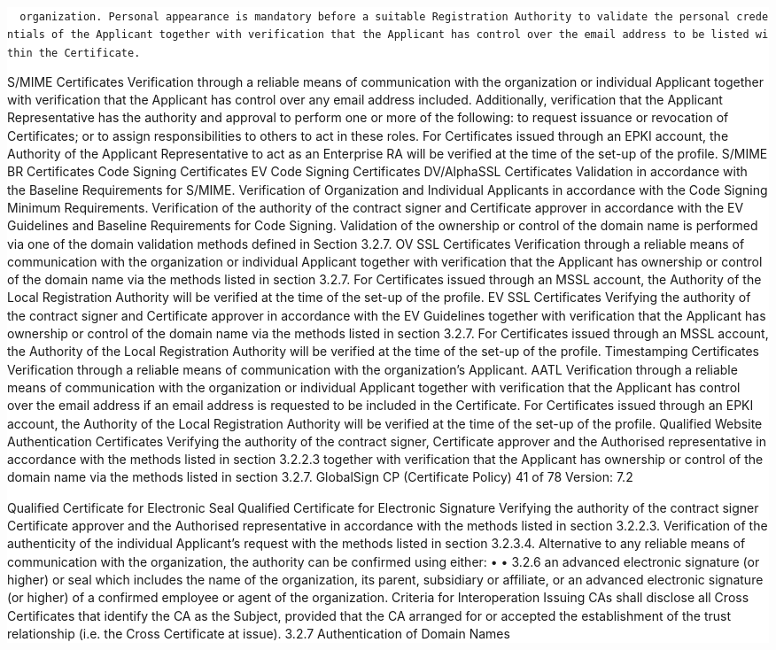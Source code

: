       organization. Personal appearance is mandatory before a suitable Registration Authority to validate the personal credentials of the Applicant together with verification that the Applicant has control over the email address to be listed within the Certificate.
   S/MIME Certificates
  Verification through a reliable means of communication with the organization or individual Applicant together with verification that the Applicant has control over any email address included. Additionally, verification that the Applicant Representative has the authority and approval to perform one or more of the following: to request issuance or revocation of Certificates; or to assign responsibilities to others to act in these roles. For Certificates issued through an EPKI account, the Authority of the Applicant Representative to act as an Enterprise RA will be verified at the time of the set-up of the profile.
 S/MIME BR Certificates
Code Signing Certificates
EV Code Signing Certificates
DV/AlphaSSL Certificates
Validation in accordance with the Baseline Requirements for S/MIME.
Verification of Organization and Individual Applicants in accordance with the Code Signing Minimum Requirements.
Verification of the authority of the contract signer and Certificate approver in accordance with the EV Guidelines and Baseline Requirements for Code Signing.
Validation of the ownership or control of the domain name is performed via one of the domain validation methods defined in Section 3.2.7.
         OV SSL Certificates
  Verification through a reliable means of communication with the organization or individual Applicant together with verification that the Applicant has ownership or control of the domain name via the methods listed in section 3.2.7. For Certificates issued through an MSSL account, the Authority of the Local Registration Authority will be verified at the time of the set-up of the profile.
   EV SSL Certificates
   Verifying the authority of the contract signer and Certificate approver in accordance with the EV Guidelines together with verification that the Applicant has ownership or control of the domain name via the methods listed in section 3.2.7. For Certificates issued through an MSSL account, the Authority of the Local Registration Authority will be verified at the time of the set-up of the profile.
 Timestamping Certificates
Verification through a reliable means of communication with the organization’s Applicant.
   AATL
  Verification through a reliable means of communication with the organization or individual Applicant together with verification that the Applicant has control over the email address if an email address is requested to be included in the Certificate. For Certificates issued through an EPKI account, the Authority of the Local Registration Authority will be verified at the time of the set-up of the profile.
   Qualified Website Authentication Certificates
   Verifying the authority of the contract signer, Certificate approver and the Authorised representative in accordance with the methods listed in section 3.2.2.3 together with verification that the Applicant has ownership or control of the domain name via the methods listed in section 3.2.7.
 GlobalSign CP (Certificate Policy) 41 of 78 Version: 7.2

  Qualified Certificate for Electronic Seal
Qualified Certificate for Electronic Signature
Verifying the authority of the contract signer Certificate approver and the Authorised representative in accordance with the methods listed in section 3.2.2.3.
Verification of the authenticity of the individual Applicant’s request with the methods listed in section 3.2.3.4.
    Alternative to any reliable means of communication with the organization, the authority can be confirmed using either:
• •
3.2.6
an advanced electronic signature (or higher) or seal which includes the name of the organization, its parent, subsidiary or affiliate, or
an advanced electronic signature (or higher) of a confirmed employee or agent of the organization.
Criteria for Interoperation
Issuing CAs shall disclose all Cross Certificates that identify the CA as the Subject, provided that the CA arranged for or accepted the establishment of the trust relationship (i.e. the Cross Certificate at issue).
3.2.7 Authentication of Domain Names